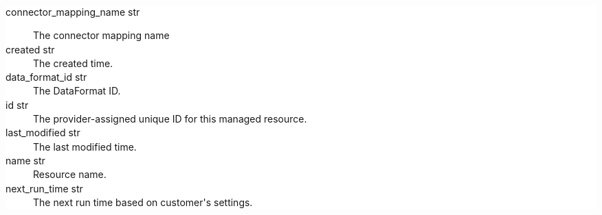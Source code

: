 <a data-swiftype-name="resource-property" data-swiftype-type="text" href="#connector_mapping_name_python" style="color: inherit; text-decoration: inherit;">connector_<wbr>mapping_<wbr>name</a>
</span>
        <span class="property-indicator"></span>
        <span class="property-type">str</span>
    </dt>
    <dd>The connector mapping name</dd><dt class="property-"
            title="">
        <span id="created_python">
<a data-swiftype-name="resource-property" data-swiftype-type="text" href="#created_python" style="color: inherit; text-decoration: inherit;">created</a>
</span>
        <span class="property-indicator"></span>
        <span class="property-type">str</span>
    </dt>
    <dd>The created time.</dd><dt class="property-"
            title="">
        <span id="data_format_id_python">
<a data-swiftype-name="resource-property" data-swiftype-type="text" href="#data_format_id_python" style="color: inherit; text-decoration: inherit;">data_<wbr>format_<wbr>id</a>
</span>
        <span class="property-indicator"></span>
        <span class="property-type">str</span>
    </dt>
    <dd>The DataFormat ID.</dd><dt class="property-"
            title="">
        <span id="id_python">
<a data-swiftype-name="resource-property" data-swiftype-type="text" href="#id_python" style="color: inherit; text-decoration: inherit;">id</a>
</span>
        <span class="property-indicator"></span>
        <span class="property-type">str</span>
    </dt>
    <dd>The provider-assigned unique ID for this managed resource.</dd><dt class="property-"
            title="">
        <span id="last_modified_python">
<a data-swiftype-name="resource-property" data-swiftype-type="text" href="#last_modified_python" style="color: inherit; text-decoration: inherit;">last_<wbr>modified</a>
</span>
        <span class="property-indicator"></span>
        <span class="property-type">str</span>
    </dt>
    <dd>The last modified time.</dd><dt class="property-"
            title="">
        <span id="name_python">
<a data-swiftype-name="resource-property" data-swiftype-type="text" href="#name_python" style="color: inherit; text-decoration: inherit;">name</a>
</span>
        <span class="property-indicator"></span>
        <span class="property-type">str</span>
    </dt>
    <dd>Resource name.</dd><dt class="property-"
            title="">
        <span id="next_run_time_python">
<a data-swiftype-name="resource-property" data-swiftype-type="text" href="#next_run_time_python" style="color: inherit; text-decoration: inherit;">next_<wbr>run_<wbr>time</a>
</span>
        <span class="property-indicator"></span>
        <span class="property-type">str</span>
    </dt>
    <dd>The next run time based on customer's settings.</dd><dt class="property-"
            title="">
        <span id="run_id_python">